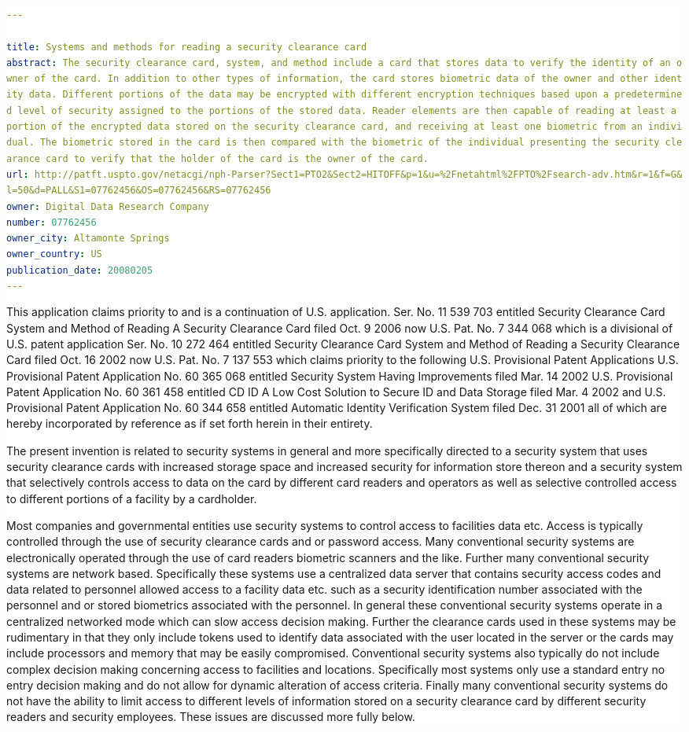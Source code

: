```yaml
---

title: Systems and methods for reading a security clearance card
abstract: The security clearance card, system, and method include a card that stores data to verify the identity of an owner of the card. In addition to other types of information, the card stores biometric data of the owner and other identity data. Different portions of the data may be encrypted with different encryption techniques based upon a predetermined level of security assigned to the portions of the stored data. Reader elements are then capable of reading at least a portion of the encrypted data stored on the security clearance card, and receiving at least one biometric from an individual. The biometric stored in the card is then compared with the biometric of the individual presenting the security clearance card to verify that the holder of the card is the owner of the card.
url: http://patft.uspto.gov/netacgi/nph-Parser?Sect1=PTO2&Sect2=HITOFF&p=1&u=%2Fnetahtml%2FPTO%2Fsearch-adv.htm&r=1&f=G&l=50&d=PALL&S1=07762456&OS=07762456&RS=07762456
owner: Digital Data Research Company
number: 07762456
owner_city: Altamonte Springs
owner_country: US
publication_date: 20080205
---
```

This application claims priority to and is a continuation of U.S. application. Ser. No. 11 539 703 entitled Security Clearance Card System and Method of Reading A Security Clearance Card filed Oct. 9 2006 now U.S. Pat. No. 7 344 068 which is a divisional of U.S. patent application Ser. No. 10 272 464 entitled Security Clearance Card System and Method of Reading a Security Clearance Card filed Oct. 16 2002 now U.S. Pat. No. 7 137 553 which claims priority to the following U.S. Provisional Patent Applications U.S. Provisional Patent Application No. 60 365 068 entitled Security System Having Improvements filed Mar. 14 2002 U.S. Provisional Patent Application No. 60 361 458 entitled CD ID A Low Cost Solution to Secure ID and Data Storage filed Mar. 4 2002 and U.S. Provisional Patent Application No. 60 344 658 entitled Automatic Identity Verification System filed Dec. 31 2001 all of which are hereby incorporated by reference as if set forth herein in their entirety.

The present invention is related to security systems in general and more specifically directed to a security system that uses security clearance cards with increased storage space and increased security for information store thereon and a security system that selectively controls access to data on the card by different card readers and operators as well as selective controlled access to different portions of a facility by a cardholder.

Most companies and governmental entities use security systems to control access to facilities data etc. Access is typically controlled through the use of security clearance cards and or password access. Many conventional security systems are electronically operated through the use of card readers biometric scanners and the like. Further many conventional security systems are network based. Specifically these systems use a centralized data server that contains security access codes and data related to personnel allowed access to a facility data etc. such as a security identification number associated with the personnel and or stored biometrics associated with the personnel. In general these conventional security systems operate in a centralized networked mode which can slow access decision making. Further the clearance cards used in these systems may be rudimentary in that they only include tokens used to identify data associated with the user located in the server or the cards may include processors and memory that may be easily compromised. Conventional security systems also typically do not include complex decision making concerning access to facilities and locations. Specifically most systems only use a standard entry no entry decision making and do not allow for dynamic alteration of access criteria. Finally many conventional security systems do not have the ability to limit access to different levels of information stored on a security clearance card by different security readers and security employees. These issues are discussed more fully below.
